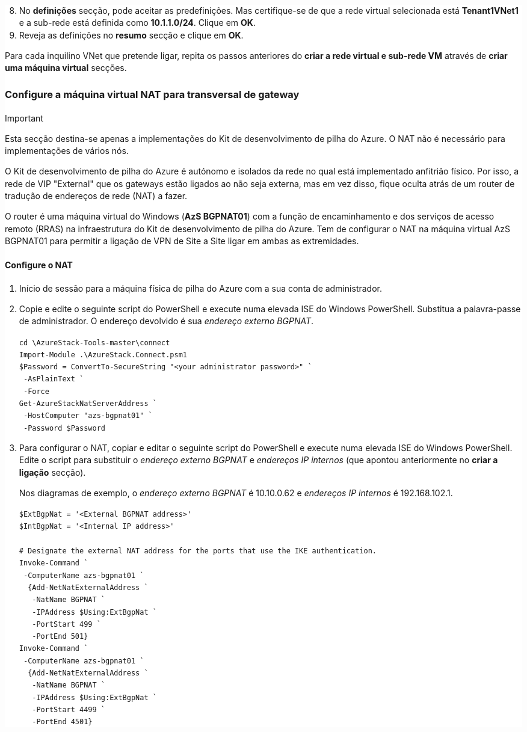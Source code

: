 8. No **definições** secção, pode aceitar as predefinições. Mas certifique-se de que a rede virtual selecionada está **Tenant1VNet1** e a sub-rede está definida como **10.1.1.0/24**. Clique em **OK**.
9. Reveja as definições no **resumo** secção e clique em **OK**.

Para cada inquilino VNet que pretende ligar, repita os passos anteriores do **criar a rede virtual e sub-rede VM** através de **criar uma máquina virtual** secções.

### <a name="configure-the-nat-virtual-machine-for-gateway-traversal"></a>Configure a máquina virtual NAT para transversal de gateway
> [!IMPORTANT]
> Esta secção destina-se apenas a implementações do Kit de desenvolvimento de pilha do Azure. O NAT não é necessário para implementações de vários nós.

O Kit de desenvolvimento de pilha do Azure é autónomo e isolados da rede no qual está implementado anfitrião físico. Por isso, a rede de VIP "External" que os gateways estão ligados ao não seja externa, mas em vez disso, fique oculta atrás de um router de tradução de endereços de rede (NAT) a fazer.
 
O router é uma máquina virtual do Windows (**AzS BGPNAT01**) com a função de encaminhamento e dos serviços de acesso remoto (RRAS) na infraestrutura do Kit de desenvolvimento de pilha do Azure. Tem de configurar o NAT na máquina virtual AzS BGPNAT01 para permitir a ligação de VPN de Site a Site ligar em ambas as extremidades.

#### <a name="configure-the-nat"></a>Configure o NAT

1. Início de sessão para a máquina física de pilha do Azure com a sua conta de administrador.
2. Copie e edite o seguinte script do PowerShell e execute numa elevada ISE do Windows PowerShell. Substitua a palavra-passe de administrador. O endereço devolvido é sua *endereço externo BGPNAT*.

   ```
   cd \AzureStack-Tools-master\connect
   Import-Module .\AzureStack.Connect.psm1
   $Password = ConvertTo-SecureString "<your administrator password>" `
    -AsPlainText `
    -Force
   Get-AzureStackNatServerAddress `
    -HostComputer "azs-bgpnat01" `
    -Password $Password
   ```
4. Para configurar o NAT, copiar e editar o seguinte script do PowerShell e execute numa elevada ISE do Windows PowerShell. Edite o script para substituir o *endereço externo BGPNAT* e *endereços IP internos* (que apontou anteriormente no **criar a ligação** secção).

   Nos diagramas de exemplo, o *endereço externo BGPNAT* é 10.10.0.62 e *endereços IP internos* é 192.168.102.1.

   ```
   $ExtBgpNat = '<External BGPNAT address>'
   $IntBgpNat = '<Internal IP address>'

   # Designate the external NAT address for the ports that use the IKE authentication.
   Invoke-Command `
    -ComputerName azs-bgpnat01 `
     {Add-NetNatExternalAddress `
      -NatName BGPNAT `
      -IPAddress $Using:ExtBgpNat `
      -PortStart 499 `
      -PortEnd 501}
   Invoke-Command `
    -ComputerName azs-bgpnat01 `
     {Add-NetNatExternalAddress `
      -NatName BGPNAT `
      -IPAddress $Using:ExtBgpNat `
      -PortStart 4499 `
      -PortEnd 4501}
   ```